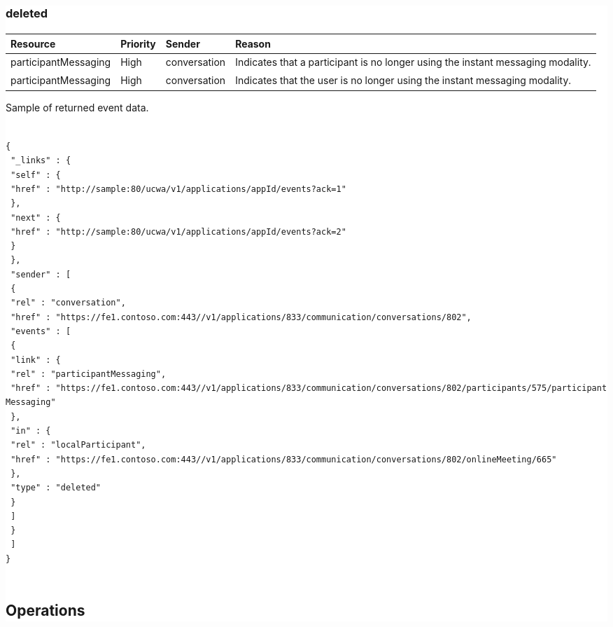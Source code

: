 
### deleted





|**Resource**|**Priority**|**Sender**|**Reason**|
|:-----|:-----|:-----|:-----|
|participantMessaging|High|conversation|Indicates that a participant is no longer using the instant messaging modality.|
|participantMessaging|High|conversation|Indicates that the user is no longer using the instant messaging modality.|
Sample of returned event data.




```

{
 "_links" : {
 "self" : {
 "href" : "http://sample:80/ucwa/v1/applications/appId/events?ack=1"
 },
 "next" : {
 "href" : "http://sample:80/ucwa/v1/applications/appId/events?ack=2"
 }
 },
 "sender" : [
 {
 "rel" : "conversation",
 "href" : "https://fe1.contoso.com:443//v1/applications/833/communication/conversations/802",
 "events" : [
 {
 "link" : {
 "rel" : "participantMessaging",
 "href" : "https://fe1.contoso.com:443//v1/applications/833/communication/conversations/802/participants/575/participantMessaging"
 },
 "in" : {
 "rel" : "localParticipant",
 "href" : "https://fe1.contoso.com:443//v1/applications/833/communication/conversations/802/onlineMeeting/665"
 },
 "type" : "deleted"
 }
 ]
 }
 ]
}
					
```


## Operations
<a name="sectionSection3"> </a>
